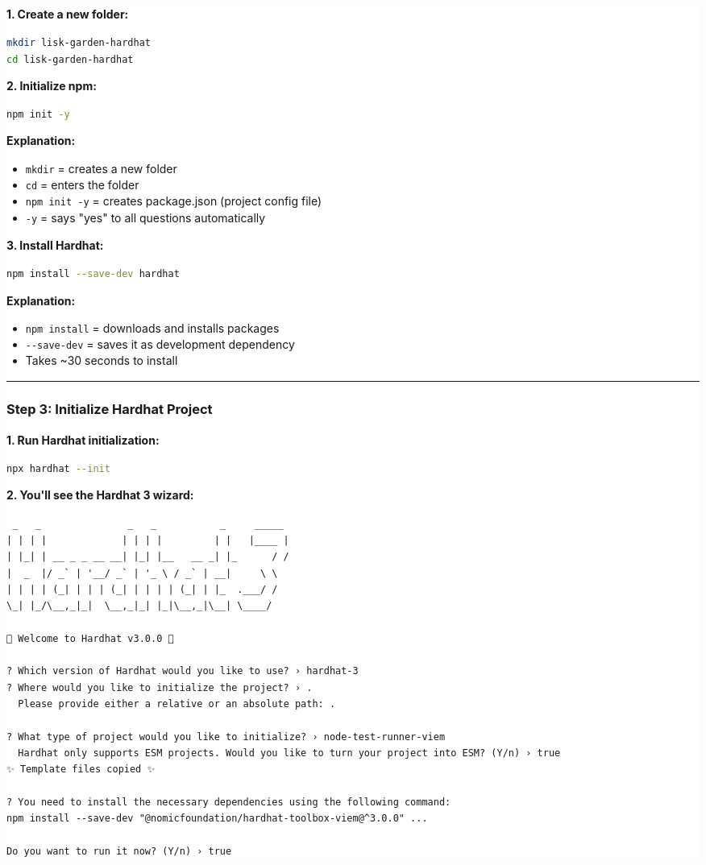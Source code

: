 **1. Create a new folder:**
```bash
mkdir lisk-garden-hardhat
cd lisk-garden-hardhat
```

**2. Initialize npm:**
```bash
npm init -y
```

**Explanation:**
- `mkdir` = creates a new folder
- `cd` = enters the folder
- `npm init -y` = creates package.json (project config file)
- `-y` = says "yes" to all questions automatically

**3. Install Hardhat:**
```bash
npm install --save-dev hardhat
```

**Explanation:**
- `npm install` = downloads and installs packages
- `--save-dev` = saves it as development dependency
- Takes ~30 seconds to install

---

### Step 3: Initialize Hardhat Project

**1. Run Hardhat initialization:**
```bash
npx hardhat --init
```

**2. You'll see the Hardhat 3 wizard:**

```
 _   _               _   _           _     _____
| | | |             | | | |         | |   |____ |
| |_| | __ _ _ __ __| |_| |__   __ _| |_      / /
|  _  |/ _` | '__/ _` | '_ \ / _` | __|     \ \
| | | | (_| | | | (_| | | | | (_| | |_  .___/ /
\_| |_/\__,_|_|  \__,_|_| |_|\__,_|\__| \____/

👷 Welcome to Hardhat v3.0.0 👷‍

? Which version of Hardhat would you like to use? › hardhat-3
? Where would you like to initialize the project? › .
  Please provide either a relative or an absolute path: .

? What type of project would you like to initialize? › node-test-runner-viem
  Hardhat only supports ESM projects. Would you like to turn your project into ESM? (Y/n) › true
✨ Template files copied ✨

? You need to install the necessary dependencies using the following command:
npm install --save-dev "@nomicfoundation/hardhat-toolbox-viem@^3.0.0" ...

Do you want to run it now? (Y/n) › true
```
